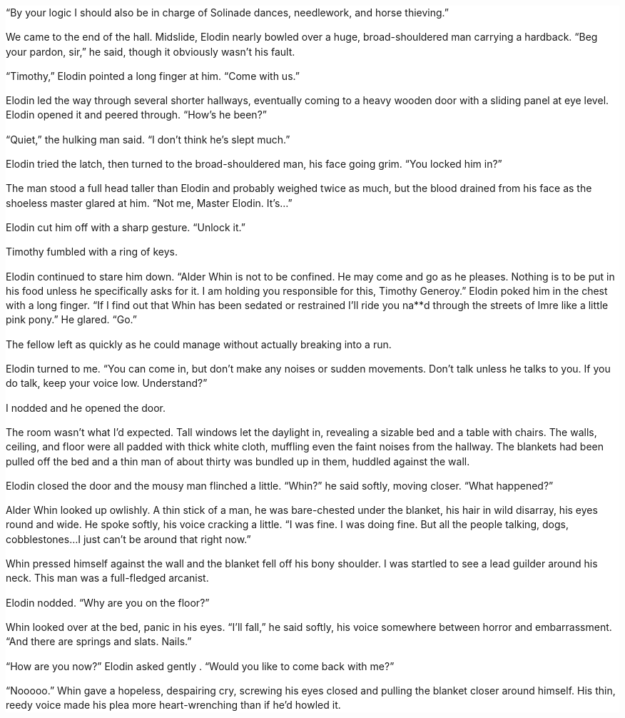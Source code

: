 “By your logic I should also be in charge of Solinade dances, needlework, and horse thieving.”

We came to the end of the hall. Midslide, Elodin nearly bowled over a huge, broad-shouldered man carrying a hardback. “Beg your pardon, sir,” he said, though it obviously wasn’t his fault.

“Timothy,” Elodin pointed a long finger at him. “Come with us.”

Elodin led the way through several shorter hallways, eventually coming to a heavy wooden door with a sliding panel at eye level. Elodin opened it and peered through. “How’s he been?”

“Quiet,” the hulking man said. “I don’t think he’s slept much.”

Elodin tried the latch, then turned to the broad-shouldered man, his face going grim. “You locked him in?”

The man stood a full head taller than Elodin and probably weighed twice as much, but the blood drained from his face as the shoeless master glared at him. “Not me, Master Elodin. It’s…”

Elodin cut him off with a sharp gesture. “Unlock it.”

Timothy fumbled with a ring of keys.

Elodin continued to stare him down. “Alder Whin is not to be confined. He may come and go as he pleases. Nothing is to be put in his food unless he specifically asks for it. I am holding you responsible for this, Timothy Generoy.” Elodin poked him in the chest with a long finger. “If I find out that Whin has been sedated or restrained I’ll ride you na**d through the streets of Imre like a little pink pony.” He glared. “Go.”

The fellow left as quickly as he could manage without actually breaking into a run.

Elodin turned to me. “You can come in, but don’t make any noises or sudden movements. Don’t talk unless he talks to you. If you do talk, keep your voice low. Understand?”

I nodded and he opened the door.

The room wasn’t what I’d expected. Tall windows let the daylight in, revealing a sizable bed and a table with chairs. The walls, ceiling, and floor were all padded with thick white cloth, muffling even the faint noises from the hallway. The blankets had been pulled off the bed and a thin man of about thirty was bundled up in them, huddled against the wall.

Elodin closed the door and the mousy man flinched a little. “Whin?” he said softly, moving closer. “What happened?”

Alder Whin looked up owlishly. A thin stick of a man, he was bare-chested under the blanket, his hair in wild disarray, his eyes round and wide. He spoke softly, his voice cracking a little. “I was fine. I was doing fine. But all the people talking, dogs, cobblestones…I just can’t be around that right now.”

Whin pressed himself against the wall and the blanket fell off his bony shoulder. I was startled to see a lead guilder around his neck. This man was a full-fledged arcanist.

Elodin nodded. “Why are you on the floor?”

Whin looked over at the bed, panic in his eyes. “I’ll fall,” he said softly, his voice somewhere between horror and embarrassment. “And there are springs and slats. Nails.”

“How are you now?” Elodin asked gently . “Would you like to come back with me?”

“Nooooo.” Whin gave a hopeless, despairing cry, screwing his eyes closed and pulling the blanket closer around himself. His thin, reedy voice made his plea more heart-wrenching than if he’d howled it.
